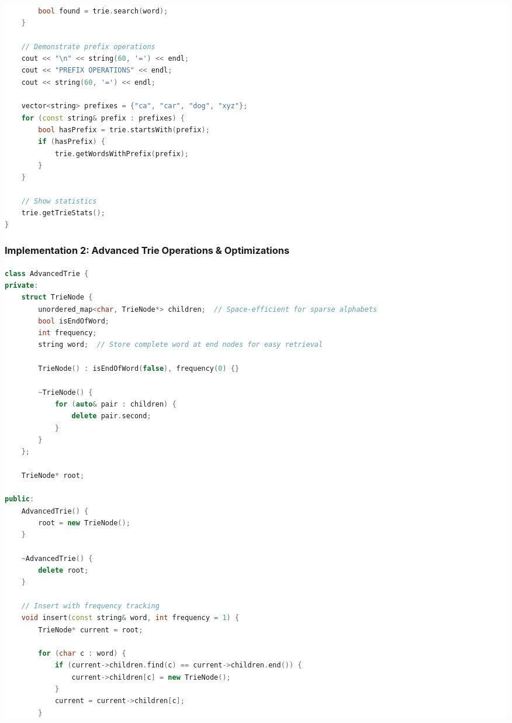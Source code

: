 ```cpp
        bool found = trie.search(word);
    }
    
    // Demonstrate prefix operations
    cout << "\n" << string(60, '=') << endl;
    cout << "PREFIX OPERATIONS" << endl;
    cout << string(60, '=') << endl;
    
    vector<string> prefixes = {"ca", "car", "dog", "xyz"};
    for (const string& prefix : prefixes) {
        bool hasPrefix = trie.startsWith(prefix);
        if (hasPrefix) {
            trie.getWordsWithPrefix(prefix);
        }
    }
    
    // Show statistics
    trie.getTrieStats();
}
```

### **Implementation 2: Advanced Trie Operations & Optimizations**

```cpp
class AdvancedTrie {
private:
    struct TrieNode {
        unordered_map<char, TrieNode*> children;  // Space-efficient for sparse alphabets
        bool isEndOfWord;
        int frequency;
        string word;  // Store complete word at end nodes for easy retrieval
        
        TrieNode() : isEndOfWord(false), frequency(0) {}
        
        ~TrieNode() {
            for (auto& pair : children) {
                delete pair.second;
            }
        }
    };
    
    TrieNode* root;
    
public:
    AdvancedTrie() {
        root = new TrieNode();
    }
    
    ~AdvancedTrie() {
        delete root;
    }
    
    // Insert with frequency tracking
    void insert(const string& word, int frequency = 1) {
        TrieNode* current = root;
        
        for (char c : word) {
            if (current->children.find(c) == current->children.end()) {
                current->children[c] = new TrieNode();
            }
            current = current->children[c];
        }
```